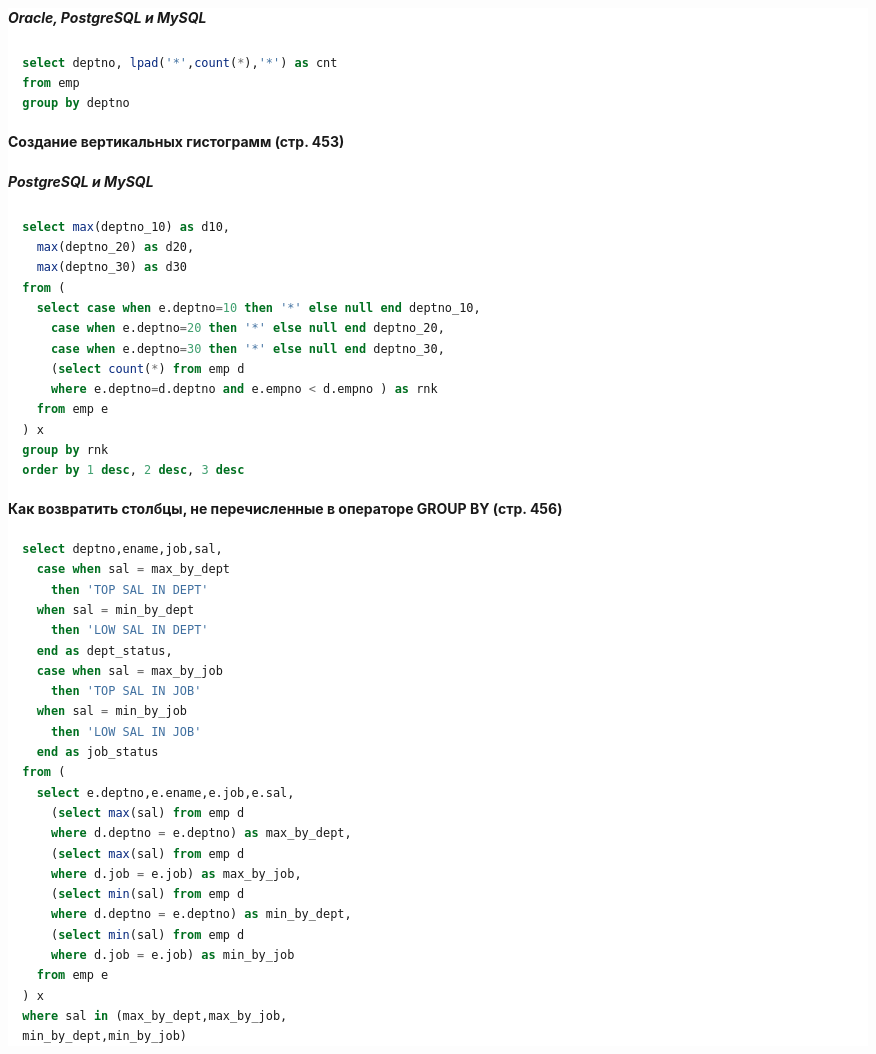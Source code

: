##### Oracle, PostgreSQL и MySQL

```SQL
  select deptno, lpad('*',count(*),'*') as cnt
  from emp
  group by deptno 
```

#### Создание вертикальных гистограмм (стр. 453)

##### PostgreSQL и MySQL

```SQL
  select max(deptno_10) as d10,
    max(deptno_20) as d20,
    max(deptno_30) as d30
  from (
    select case when e.deptno=10 then '*' else null end deptno_10,
      case when e.deptno=20 then '*' else null end deptno_20,
      case when e.deptno=30 then '*' else null end deptno_30,
      (select count(*) from emp d
      where e.deptno=d.deptno and e.empno < d.empno ) as rnk
    from emp e
  ) x
  group by rnk
  order by 1 desc, 2 desc, 3 desc
```

#### Как возвратить столбцы, не перечисленные в операторе GROUP BY (стр. 456)


```SQL
  select deptno,ename,job,sal,
    case when sal = max_by_dept
      then 'TOP SAL IN DEPT'
    when sal = min_by_dept
      then 'LOW SAL IN DEPT'
    end as dept_status,
    case when sal = max_by_job
      then 'TOP SAL IN JOB'
    when sal = min_by_job
      then 'LOW SAL IN JOB'
    end as job_status
  from (
    select e.deptno,e.ename,e.job,e.sal,
      (select max(sal) from emp d
      where d.deptno = e.deptno) as max_by_dept,
      (select max(sal) from emp d
      where d.job = e.job) as max_by_job,
      (select min(sal) from emp d
      where d.deptno = e.deptno) as min_by_dept,
      (select min(sal) from emp d
      where d.job = e.job) as min_by_job
    from emp e
  ) x
  where sal in (max_by_dept,max_by_job,
  min_by_dept,min_by_job)
```
